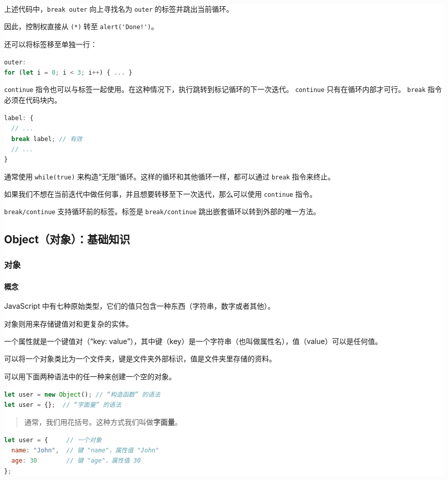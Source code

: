 上述代码中，`break outer` 向上寻找名为 `outer` 的标签并跳出当前循环。

因此，控制权直接从 `(*)` 转至 `alert('Done!')`。

还可以将标签移至单独一行：

```javascript
outer:
for (let i = 0; i < 3; i++) { ... }
```

`continue` 指令也可以与标签一起使用。在这种情况下，执行跳转到标记循环的下一次迭代。
`continue` 只有在循环内部才可行。
`break` 指令必须在代码块内。

```javascript
label: {
  // ...
  break label; // 有效
  // ...
}
```

通常使用 `while(true)` 来构造“无限”循环。这样的循环和其他循环一样，都可以通过 `break` 指令来终止。

如果我们不想在当前迭代中做任何事，并且想要转移至下一次迭代，那么可以使用 `continue` 指令。

`break/continue` 支持循环前的标签。标签是 `break/continue` 跳出嵌套循环以转到外部的唯一方法。

## Object（对象）：基础知识

### 对象

#### 概念

JavaScript 中有七种原始类型，它们的值只包含一种东西（字符串，数字或者其他）。

对象则用来存储键值对和更复杂的实体。

一个属性就是一个键值对（“key: value”），其中键（key）是一个字符串（也叫做属性名），值（value）可以是任何值。

可以将一个对象类比为一个文件夹，键是文件夹外部标识，值是文件夹里存储的资料。

可以用下面两种语法中的任一种来创建一个空的对象。

```javascript
let user = new Object(); // “构造函数” 的语法
let user = {};  // “字面量” 的语法
```

>通常，我们用花括号。这种方式我们叫做**字面量**。

```javascript
let user = {     // 一个对象
  name: "John",  // 键 "name"，属性值 "John"
  age: 30        // 键 "age"，属性值 30
};
```
